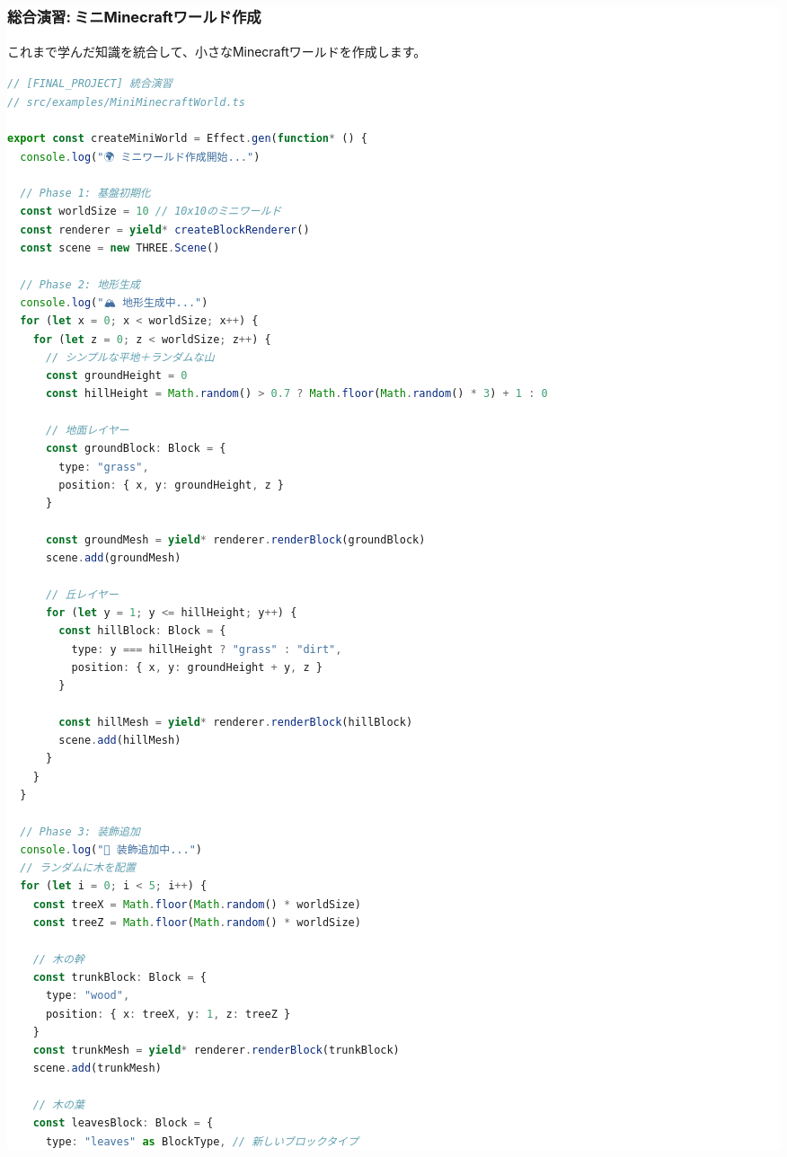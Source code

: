 ### 総合演習: ミニMinecraftワールド作成

これまで学んだ知識を統合して、小さなMinecraftワールドを作成します。

```typescript
// [FINAL_PROJECT] 統合演習
// src/examples/MiniMinecraftWorld.ts

export const createMiniWorld = Effect.gen(function* () {
  console.log("🌍 ミニワールド作成開始...")

  // Phase 1: 基盤初期化
  const worldSize = 10 // 10x10のミニワールド
  const renderer = yield* createBlockRenderer()
  const scene = new THREE.Scene()

  // Phase 2: 地形生成
  console.log("🏔️ 地形生成中...")
  for (let x = 0; x < worldSize; x++) {
    for (let z = 0; z < worldSize; z++) {
      // シンプルな平地＋ランダムな山
      const groundHeight = 0
      const hillHeight = Math.random() > 0.7 ? Math.floor(Math.random() * 3) + 1 : 0

      // 地面レイヤー
      const groundBlock: Block = {
        type: "grass",
        position: { x, y: groundHeight, z }
      }

      const groundMesh = yield* renderer.renderBlock(groundBlock)
      scene.add(groundMesh)

      // 丘レイヤー
      for (let y = 1; y <= hillHeight; y++) {
        const hillBlock: Block = {
          type: y === hillHeight ? "grass" : "dirt",
          position: { x, y: groundHeight + y, z }
        }

        const hillMesh = yield* renderer.renderBlock(hillBlock)
        scene.add(hillMesh)
      }
    }
  }

  // Phase 3: 装飾追加
  console.log("🌲 装飾追加中...")
  // ランダムに木を配置
  for (let i = 0; i < 5; i++) {
    const treeX = Math.floor(Math.random() * worldSize)
    const treeZ = Math.floor(Math.random() * worldSize)

    // 木の幹
    const trunkBlock: Block = {
      type: "wood",
      position: { x: treeX, y: 1, z: treeZ }
    }
    const trunkMesh = yield* renderer.renderBlock(trunkBlock)
    scene.add(trunkMesh)

    // 木の葉
    const leavesBlock: Block = {
      type: "leaves" as BlockType, // 新しいブロックタイプ
```